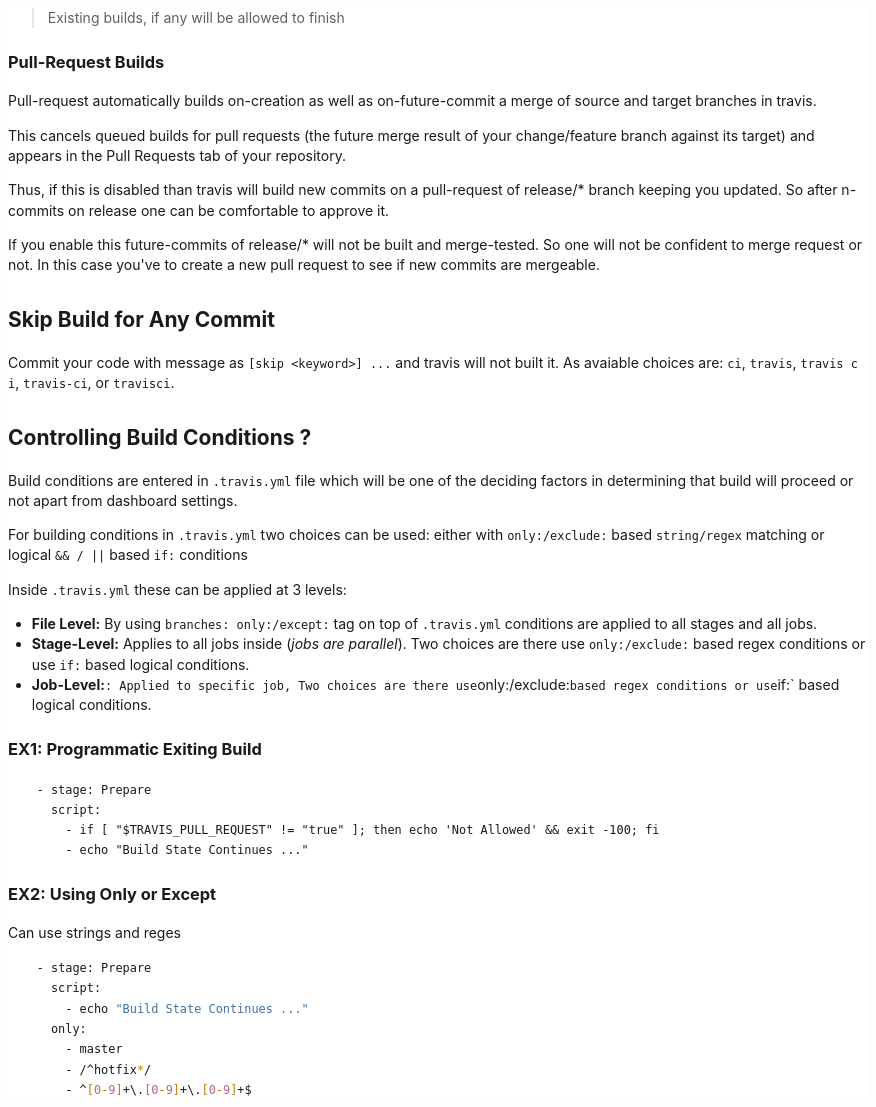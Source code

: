 > Existing builds, if any will be allowed to finish

### Pull-Request Builds

Pull-request automatically builds on-creation as well as on-future-commit a merge of source and target branches in travis.

This cancels queued builds for pull requests (the future merge result of your change/feature branch against its target) and appears in the Pull Requests tab of your repository.

Thus, if this is disabled than travis will build new commits on a pull-request of release/\* branch keeping you updated. So after n-commits on release one can be comfortable to approve it.

If you enable this future-commits of release/\* will not be built and merge-tested. So one will not be confident to merge request or not. In this case you've to create a new pull request to see if new commits are mergeable.

## Skip Build for Any Commit

Commit your code with message as `[skip <keyword>] ...` and travis will not built it. As **<keyword>** avaiable choices are: `ci`, `travis`, `travis ci`, `travis-ci`, or `travisci`.

## Controlling Build Conditions ?

Build conditions are entered in `.travis.yml` file which will be one of the deciding factors in determining that build will proceed or not apart from dashboard settings.

For building conditions in `.travis.yml` two choices can be used: either with `only:/exclude:` based `string/regex` matching or logical `&& / ||` based `if:` conditions

Inside `.travis.yml` these can be applied at 3 levels:

- **File Level:** By using `branches: only:/except:` tag on top of `.travis.yml` conditions are applied to all stages and all jobs.
- **Stage-Level:** Applies to all jobs inside (_jobs are parallel_). Two choices are there use `only:/exclude:` based regex conditions or use `if:` based logical conditions.
- **Job-Level:**`: Applied to specific job, Two choices are there use`only:/exclude:`based regex conditions or use`if:` based logical conditions.

### EX1: Programmatic Exiting Build

```bashh
    - stage: Prepare
      script:
      	- if [ "$TRAVIS_PULL_REQUEST" != "true" ]; then echo 'Not Allowed' && exit -100; fi
      	- echo "Build State Continues ..."
```

### EX2: Using Only or Except

Can use strings and reges

```bash
    - stage: Prepare
      script:
      	- echo "Build State Continues ..."
      only:
        - master
        - /^hotfix*/
        - ^[0-9]+\.[0-9]+\.[0-9]+$
```
